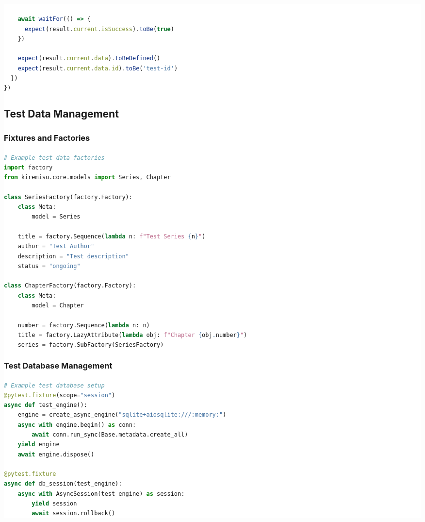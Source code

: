 ```typescript
    
    await waitFor(() => {
      expect(result.current.isSuccess).toBe(true)
    })
    
    expect(result.current.data).toBeDefined()
    expect(result.current.data.id).toBe('test-id')
  })
})
```

## Test Data Management

### Fixtures and Factories
```python
# Example test data factories
import factory
from kiremisu.core.models import Series, Chapter

class SeriesFactory(factory.Factory):
    class Meta:
        model = Series
    
    title = factory.Sequence(lambda n: f"Test Series {n}")
    author = "Test Author"
    description = "Test description"
    status = "ongoing"
    
class ChapterFactory(factory.Factory):
    class Meta:
        model = Chapter
    
    number = factory.Sequence(lambda n: n)
    title = factory.LazyAttribute(lambda obj: f"Chapter {obj.number}")
    series = factory.SubFactory(SeriesFactory)
```

### Test Database Management
```python
# Example test database setup
@pytest.fixture(scope="session")
async def test_engine():
    engine = create_async_engine("sqlite+aiosqlite:///:memory:")
    async with engine.begin() as conn:
        await conn.run_sync(Base.metadata.create_all)
    yield engine
    await engine.dispose()

@pytest.fixture
async def db_session(test_engine):
    async with AsyncSession(test_engine) as session:
        yield session
        await session.rollback()
```
